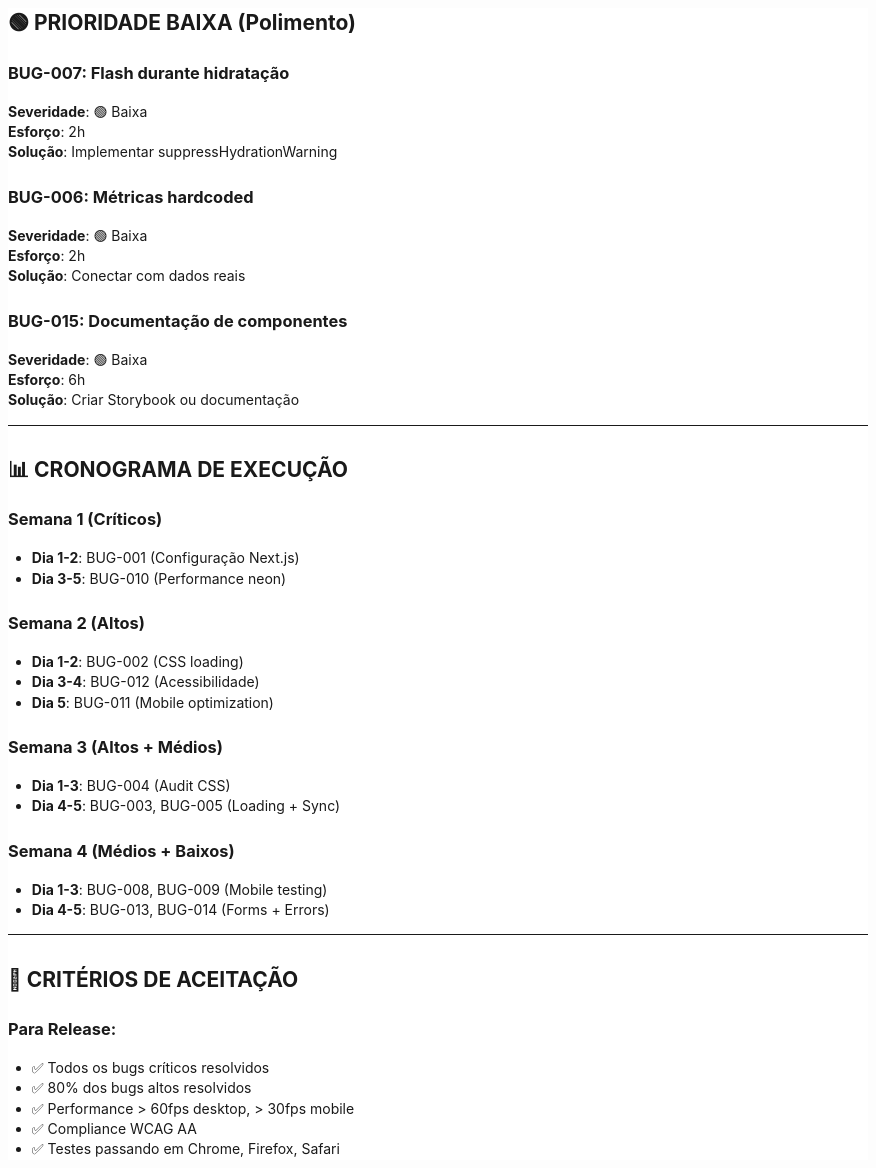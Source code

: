 
## 🟢 PRIORIDADE BAIXA (Polimento)

### **BUG-007: Flash durante hidratação**
**Severidade**: 🟢 Baixa  
**Esforço**: 2h  
**Solução**: Implementar suppressHydrationWarning

### **BUG-006: Métricas hardcoded**
**Severidade**: 🟢 Baixa  
**Esforço**: 2h  
**Solução**: Conectar com dados reais

### **BUG-015: Documentação de componentes**
**Severidade**: 🟢 Baixa  
**Esforço**: 6h  
**Solução**: Criar Storybook ou documentação

---

## 📊 CRONOGRAMA DE EXECUÇÃO

### **Semana 1 (Críticos)**
- **Dia 1-2**: BUG-001 (Configuração Next.js)
- **Dia 3-5**: BUG-010 (Performance neon)

### **Semana 2 (Altos)**
- **Dia 1-2**: BUG-002 (CSS loading)
- **Dia 3-4**: BUG-012 (Acessibilidade)
- **Dia 5**: BUG-011 (Mobile optimization)

### **Semana 3 (Altos + Médios)**
- **Dia 1-3**: BUG-004 (Audit CSS)
- **Dia 4-5**: BUG-003, BUG-005 (Loading + Sync)

### **Semana 4 (Médios + Baixos)**
- **Dia 1-3**: BUG-008, BUG-009 (Mobile testing)
- **Dia 4-5**: BUG-013, BUG-014 (Forms + Errors)

---

## 🎯 CRITÉRIOS DE ACEITAÇÃO

### **Para Release**:
- ✅ Todos os bugs críticos resolvidos
- ✅ 80% dos bugs altos resolvidos
- ✅ Performance > 60fps desktop, > 30fps mobile
- ✅ Compliance WCAG AA
- ✅ Testes passando em Chrome, Firefox, Safari
